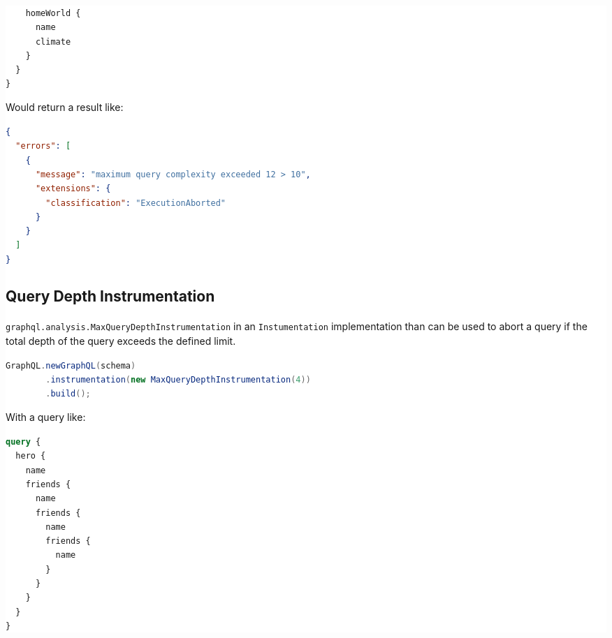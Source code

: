 ```graphql
    homeWorld {
      name
      climate
    }
  }
}
```

Would return a result like:

```json
{
  "errors": [
    {
      "message": "maximum query complexity exceeded 12 > 10",
      "extensions": {
        "classification": "ExecutionAborted"
      }
    }
  ]
}
```


## Query Depth Instrumentation

``graphql.analysis.MaxQueryDepthInstrumentation`` in an ``Instumentation`` implementation than can be used to abort a query if the total depth of
the query exceeds the defined limit.

```java
GraphQL.newGraphQL(schema)
        .instrumentation(new MaxQueryDepthInstrumentation(4))
        .build();
```

With a query like:

```graphql
query {
  hero {
    name
    friends {
      name
      friends {
        name
        friends {
          name
        }
      }
    }
  }
}
```
